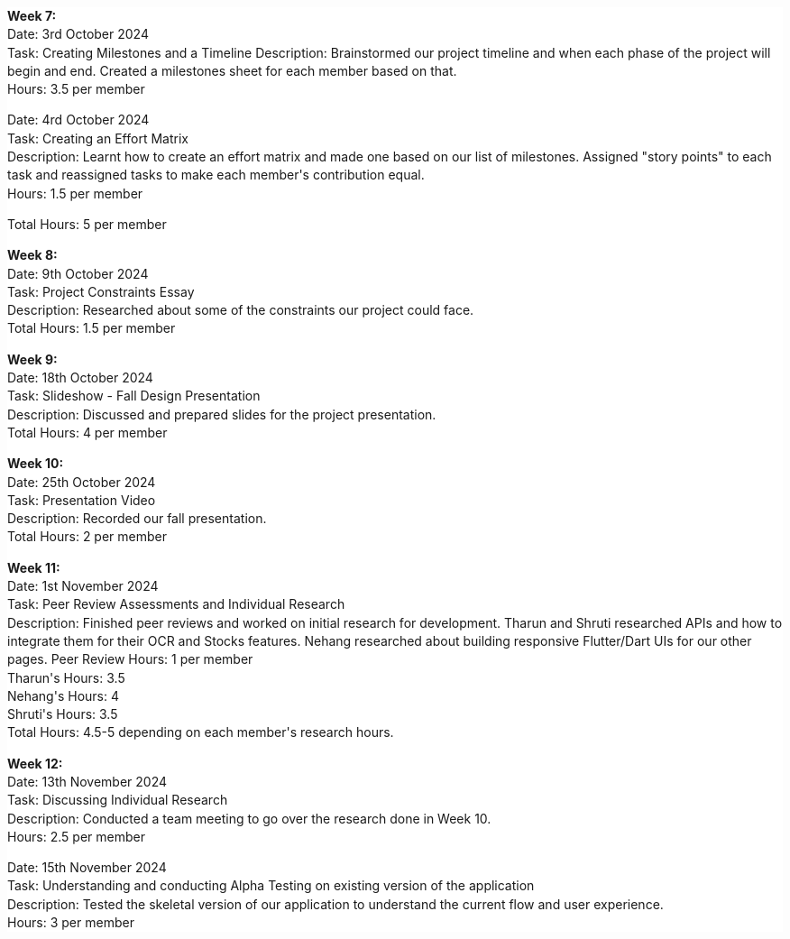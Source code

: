 **Week 7:**  
Date: 3rd October 2024  
Task: Creating Milestones and a Timeline
Description: Brainstormed our project timeline and when each phase of the project will begin and end. Created a milestones sheet for each member based on that.  
Hours: 3.5 per member  

Date: 4rd October 2024  
Task: Creating an Effort Matrix  
Description: Learnt how to create an effort matrix and made one based on our list of milestones. Assigned "story points" to each task and reassigned tasks to make each member's contribution equal.  
Hours: 1.5 per member  

Total Hours: 5 per member  

**Week 8:**  
Date: 9th October 2024  
Task: Project Constraints Essay  
Description: Researched about some of the constraints our project could face.  
Total Hours: 1.5 per member  

**Week 9:**  
Date: 18th October 2024  
Task: Slideshow - Fall Design Presentation  
Description: Discussed and prepared slides for the project presentation.  
Total Hours: 4 per member  

**Week 10:**  
Date: 25th October 2024  
Task: Presentation Video  
Description: Recorded our fall presentation.  
Total Hours: 2 per member  

**Week 11:**  
Date: 1st November 2024  
Task: Peer Review Assessments and Individual Research  
Description: Finished peer reviews and worked on initial research for development. Tharun and Shruti researched APIs and how to integrate them for their OCR and Stocks features. Nehang researched about building responsive Flutter/Dart UIs for our other pages.
Peer Review Hours: 1 per member  
Tharun's Hours: 3.5  
Nehang's Hours: 4  
Shruti's Hours: 3.5  
Total Hours: 4.5-5 depending on each member's research hours.  

**Week 12:**  
Date: 13th November 2024  
Task: Discussing Individual Research  
Description: Conducted a team meeting to go over the research done in Week 10.  
Hours: 2.5 per member  

Date: 15th November 2024  
Task: Understanding and conducting Alpha Testing on existing version of the application  
Description: Tested the skeletal version of our application to understand the current flow and user experience.  
Hours: 3 per member  
